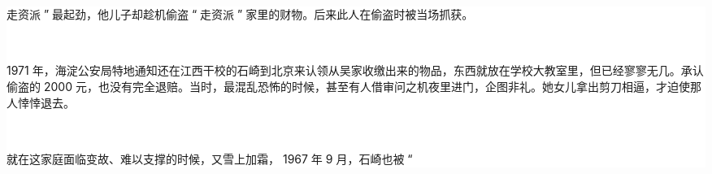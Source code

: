   <span class="s1">
   走资派
  </span>
  <span class="s2">
   ”
  </span>
  <span class="s1">
   最起劲，他儿子却趁机偷盗
  </span>
  <span class="s2">
   “
  </span>
  <span class="s1">
   走资派
  </span>
  <span class="s2">
   ”
  </span>
  <span class="s1">
   家里的财物。后来此人在偷盗时被当场抓获。
  </span>
 </p>
 <p class="p1">
  <span class="s1">
  </span>
  <br/>
 </p>
 <p class="p2">
  <span class="s2">
   1971
  </span>
  <span class="s1">
   年，海淀公安局特地通知还在江西干校的石崎到北京来认领从吴家收缴出来的物品，东西就放在学校大教室里，但已经寥寥无几。承认偷盗的
  </span>
  <span class="s2">
   2000
  </span>
  <span class="s1">
   元，也没有完全退赔。当时，最混乱恐怖的时候，甚至有人借审问之机夜里进门，企图非礼。她女儿拿出剪刀相逼，才迫使那人悻悻退去。
  </span>
 </p>
 <p class="p1">
  <span class="s1">
  </span>
  <br/>
 </p>
 <p class="p2">
  <span class="s1">
   就在这家庭面临变故、难以支撑的时候，又雪上加霜，
  </span>
  <span class="s2">
   1967
  </span>
  <span class="s1">
   年
  </span>
  <span class="s2">
   9
  </span>
  <span class="s1">
   月，石崎也被
  </span>
  <span class="s2">
   “